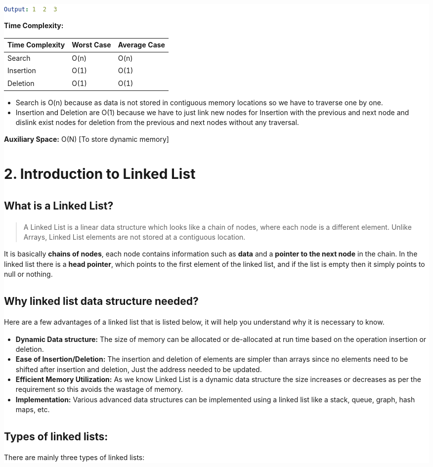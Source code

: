 ```yml
Output: 1  2  3
```

__Time Complexity:__

|Time Complexity|Worst Case|Average Case|
|---|---|---|
|Search|O(n)|O(n)|
|Insertion|O(1)|O(1)|
|Deletion|O(1)|O(1)|

- Search is O(n) because as data is not stored in contiguous memory locations so we have to traverse one by one.
- Insertion and Deletion are O(1) because we have to just link new nodes for Insertion with the previous and next node and dislink exist nodes for deletion from the previous and next nodes without any traversal.

__Auxiliary Space:__ O(N) [To store dynamic memory]

# 2. Introduction to Linked List

## What is a Linked List?

> A Linked List is a linear data structure which looks like a chain of nodes, where each node is a different element. Unlike Arrays, Linked List elements are not stored at a contiguous location.

It is basically __chains of nodes__, each node contains information such as __data__ and a __pointer to the next node__ in the chain. In the linked list there is a __head pointer__, which points to the first element of the linked list, and if the list is empty then it simply points to null or nothing.

## Why linked list data structure needed?

Here are a few advantages of a linked list that is listed below, it will help you understand why it is necessary to know.

- __Dynamic Data structure:__ The size of memory can be allocated or de-allocated at run time based on the operation insertion or deletion.
- __Ease of Insertion/Deletion:__ The insertion and deletion of elements are simpler than arrays since no elements need to be shifted after insertion and deletion, Just the address needed to be updated.
- __Efficient Memory Utilization:__ As we know Linked List is a dynamic data structure the size increases or decreases as per the requirement so this avoids the wastage of memory. 
- __Implementation:__ Various advanced data structures can be implemented using a linked list like a stack, queue, graph, hash maps, etc.

## Types of linked lists:

There are mainly three types of linked lists:
